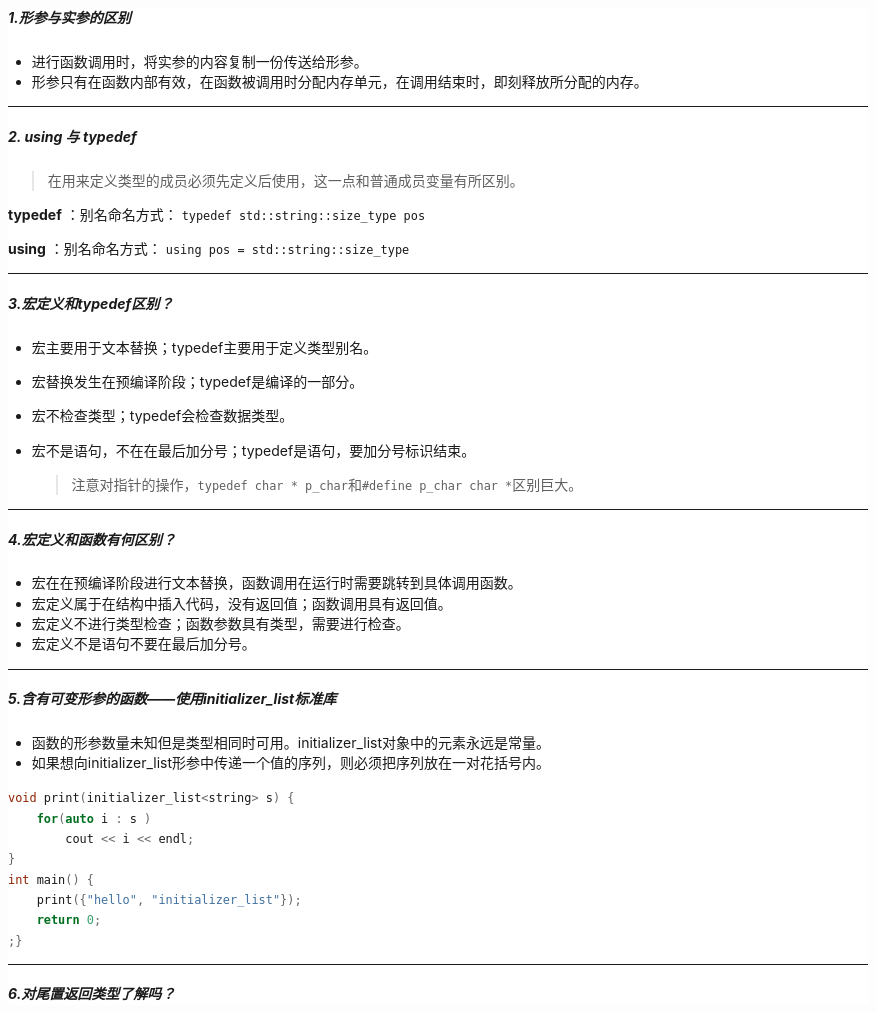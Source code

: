 ##### 1.形参与实参的区别

+ 进行函数调用时，将实参的内容复制一份传送给形参。
+ 形参只有在函数内部有效，在函数被调用时分配内存单元，在调用结束时，即刻释放所分配的内存。

---

#####  2. using 与 typedef

> 在用来定义类型的成员必须先定义后使用，这一点和普通成员变量有所区别。

**typedef**  ：别名命名方式： `typedef std::string::size_type pos`

**using** ：别名命名方式： `using pos = std::string::size_type`

---

##### 3.宏定义和typedef区别？

- 宏主要用于文本替换；typedef主要用于定义类型别名。

- 宏替换发生在预编译阶段；typedef是编译的一部分。

- 宏不检查类型；typedef会检查数据类型。

- 宏不是语句，不在在最后加分号；typedef是语句，要加分号标识结束。

  > 注意对指针的操作，`typedef char * p_char`和`#define p_char char *`区别巨大。

---

##### 4.宏定义和函数有何区别？

- 宏在在预编译阶段进行文本替换，函数调用在运行时需要跳转到具体调用函数。
- 宏定义属于在结构中插入代码，没有返回值；函数调用具有返回值。
- 宏定义不进行类型检查；函数参数具有类型，需要进行检查。
- 宏定义不是语句不要在最后加分号。

---

##### 5.含有可变形参的函数——使用initializer_list标准库

+ 函数的形参数量未知但是类型相同时可用。initializer_list对象中的元素永远是常量。
+ 如果想向initializer_list形参中传递一个值的序列，则必须把序列放在一对花括号内。

```c++
void print(initializer_list<string> s) {
    for(auto i : s )
        cout << i << endl;
}
int main() {
    print({"hello", "initializer_list"});
    return 0;
;}
```

---

##### 6.对尾置返回类型了解吗？
